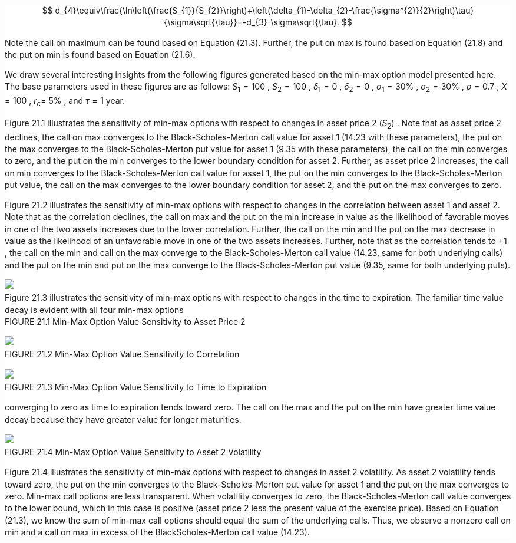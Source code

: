 $$
d_{4}\equiv\frac{\ln\left(\frac{S_{1}}{S_{2}}\right)+\left(\delta_{1}-\delta_{2}-\frac{\sigma^{2}}{2}\right)\tau}{\sigma\sqrt{\tau}}=-d_{3}-\sigma\sqrt{\tau}.
$$  

Note the call on maximum can be found based on Equation (21.3). Further, the put on max is found based on Equation (21.8) and the put on min is found based on Equation (21.6).  

We draw several interesting insights from the following figures generated based on the min-max option model presented here. The base parameters used in these figures are as follows: $S_{1}=100$ , $S_{2}=100$ , $\delta_{1}=0$ , $\delta_{2}=0$ , $\sigma_{1}=30\%$ , $\sigma_{2}=30\%$ , $\rho=0.7$ , $X=100$ , $r_{c}=$ $5\%$ , and $\tau=1$ year.  

Figure 21.1 illustrates the sensitivity of min-max options with respect to changes in asset price 2 $(S_{2})$ . Note that as asset price 2 declines, the call on max converges to the Black-Scholes-Merton call value for asset 1 (14.23 with these parameters), the put on the max converges to the Black-Scholes-Merton put value for asset 1 (9.35 with these parameters), the call on the min converges to zero, and the put on the min converges to the lower boundary condition for asset 2. Further, as asset price 2 increases, the call on min converges to the Black-Scholes-Merton call value for asset 1, the put on the min converges to the Black-Scholes-Merton put value, the call on the max converges to the lower boundary condition for asset 2, and the put on the max converges to zero.  

Figure 21.2 illustrates the sensitivity of min-max options with respect to changes in the correlation between asset 1 and asset 2. Note that as the correlation declines, the call on max and the put on the min increase in value as the likelihood of favorable moves in one of the two assets increases due to the lower correlation. Further, the call on the min and the put on the max decrease in value as the likelihood of an unfavorable move in one of the two assets increases. Further, note that as the correlation tends to $+1$ , the call on the min and call on the max converge to the Black-Scholes-Merton call value (14.23, same for both underlying calls) and the put on the min and put on the max converge to the Black-Scholes-Merton put value (9.35, same for both underlying puts).  

![](images/79eb3e3711dab2ef9a6d1505db75aab6ba42f0476f55a9df43bce6eff7ff6488.jpg)  
Figure 21.3 illustrates the sensitivity of min-max options with respect to changes in the time to expiration. The familiar time value decay is evident with all four min-max options   
FIGURE 21.1 Min-Max Option Value Sensitivity to Asset Price 2  

![](images/706ba9b512f7ca184ec4add74646bc0ec96386e6f23d4ab8d19011e6b8b7f55e.jpg)  
FIGURE 21.2 Min-Max Option Value Sensitivity to Correlation  

![](images/62eae0f67aeecaf134b9d1c22c478da582ec3de453a6254cdfab1eb128ee73ed.jpg)  
FIGURE 21.3 Min-Max Option Value Sensitivity to Time to Expiration  

converging to zero as time to expiration tends toward zero. The call on the max and the put on the min have greater time value decay because they have greater value for longer maturities.  

![](images/6266e2457754c58d6370ca9c81f11d7bceeb16c233f0c33b12158748569583cc.jpg)  
FIGURE 21.4 Min-Max Option Value Sensitivity to Asset 2 Volatility  

Figure 21.4 illustrates the sensitivity of min-max options with respect to changes in asset 2 volatility. As asset 2 volatility tends toward zero, the put on the min converges to the Black-Scholes-Merton put value for asset 1 and the put on the max converges to zero. Min-max call options are less transparent. When volatility converges to zero, the Black-Scholes-Merton call value converges to the lower bound, which in this case is positive (asset price 2 less the present value of the exercise price). Based on Equation (21.3), we know the sum of min-max call options should equal the sum of the underlying calls. Thus, we observe a nonzero call on min and a call on max in excess of the BlackScholes-Merton call value (14.23).  
